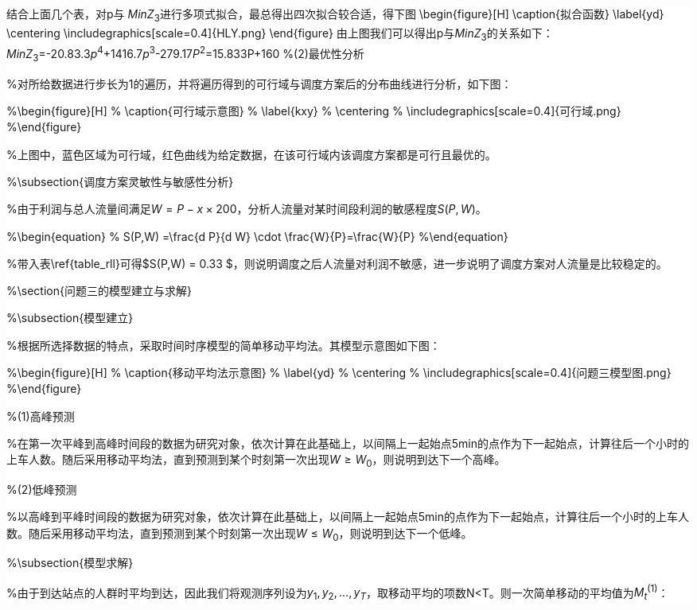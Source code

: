 结合上面几个表，对p与 $MinZ_3$进行多项式拟合，最总得出四次拟合较合适，得下图
\begin{figure}[H]
	\caption{拟合函数}
	\label{yd}
	\centering
	\includegraphics[scale=0.4]{HLY.png}
\end{figure}
由上图我们可以得出p与$MinZ_3$的关系如下：
$MinZ_3$=-20.83.3$p^4$+1416.7$p^3$-279.17$P^2$=15.833P+160
%(2)最优性分析

%对所给数据进行步长为1的遍历，并将遍历得到的可行域与调度方案后的分布曲线进行分析，如下图：

%\begin{figure}[H]
%	\caption{可行域示意图}
%	\label{kxy}
%	\centering
%	\includegraphics[scale=0.4]{可行域.png}
%\end{figure}

%上图中，蓝色区域为可行域，红色曲线为给定数据，在该可行域内该调度方案都是可行且最优的。

%\subsection{调度方案灵敏性与敏感性分析}

%由于利润与总人流量间满足$W = P - x \times 200$，分析人流量对某时间段利润的敏感程度$S(P,W)$。

%\begin{equation}
%	S(P,W) =\frac{d P}{d W} \cdot \frac{W}{P}=\frac{W}{P}
%\end{equation}

%带入表\ref{table_rll}可得$S(P,W) = 0.33 $，则说明调度之后人流量对利润不敏感，进一步说明了调度方案对人流量是比较稳定的。


%\section{问题三的模型建立与求解}

%\subsection{模型建立}

%根据所选择数据的特点，采取时间时序模型的简单移动平均法。其模型示意图如下图：

%\begin{figure}[H]
%	\caption{移动平均法示意图}
%	\label{yd}
%	\centering
%	\includegraphics[scale=0.4]{问题三模型图.png}
%\end{figure}

%(1)高峰预测

%在第一次平峰到高峰时间段的数据为研究对象，依次计算在此基础上，以间隔上一起始点5min的点作为下一起始点，计算往后一个小时的上车人数。随后采用移动平均法，直到预测到某个时刻第一次出现$W \geq W_0$，则说明到达下一个高峰。

%(2)低峰预测

%以高峰到平峰时间段的数据为研究对象，依次计算在此基础上，以间隔上一起始点5min的点作为下一起始点，计算往后一个小时的上车人数。随后采用移动平均法，直到预测到某个时刻第一次出现$W \leq W_0$，则说明到达下一个低峰。

%\subsection{模型求解}

%由于到达站点的人群时平均到达，因此我们将观测序列设为$y_1,y_2,\dots,y_T$，取移动平均的项数N<T。则一次简单移动的平均值为$M_t^{(1)}$：
